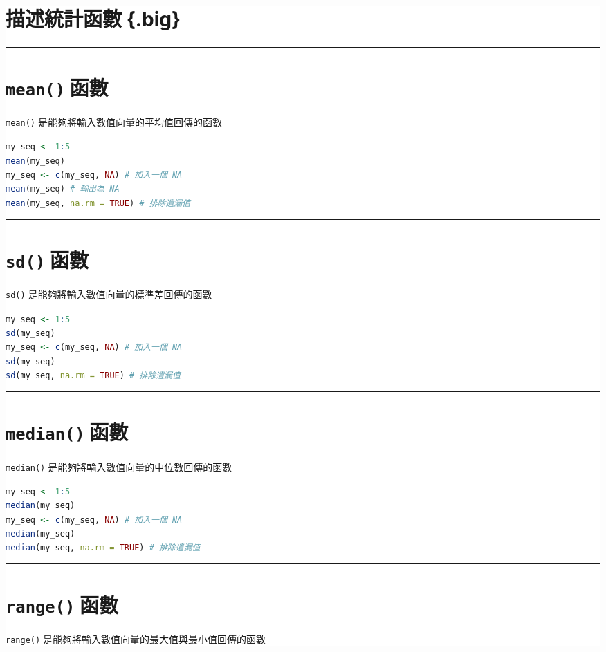 
# 描述統計函數 {.big}

---

# `mean()` 函數

`mean()` 是能夠將輸入數值向量的平均值回傳的函數

```r
my_seq <- 1:5
mean(my_seq)
my_seq <- c(my_seq, NA) # 加入一個 NA
mean(my_seq) # 輸出為 NA
mean(my_seq, na.rm = TRUE) # 排除遺漏值
```

---

# `sd()` 函數

`sd()` 是能夠將輸入數值向量的標準差回傳的函數

```r
my_seq <- 1:5
sd(my_seq)
my_seq <- c(my_seq, NA) # 加入一個 NA
sd(my_seq)
sd(my_seq, na.rm = TRUE) # 排除遺漏值
```

---

# `median()` 函數

`median()` 是能夠將輸入數值向量的中位數回傳的函數

```r
my_seq <- 1:5
median(my_seq)
my_seq <- c(my_seq, NA) # 加入一個 NA
median(my_seq)
median(my_seq, na.rm = TRUE) # 排除遺漏值
```

---

# `range()` 函數

`range()` 是能夠將輸入數值向量的最大值與最小值回傳的函數
